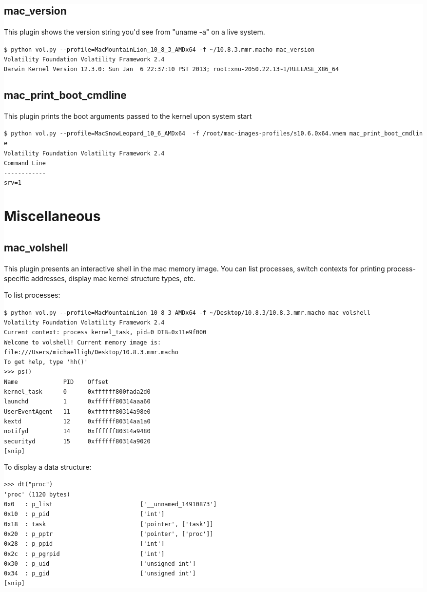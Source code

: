 ## mac_version

This plugin shows the version string you'd see from "uname -a" on a live system.

    $ python vol.py --profile=MacMountainLion_10_8_3_AMDx64 -f ~/10.8.3.mmr.macho mac_version
    Volatility Foundation Volatility Framework 2.4
    Darwin Kernel Version 12.3.0: Sun Jan  6 22:37:10 PST 2013; root:xnu-2050.22.13~1/RELEASE_X86_64

## mac_print_boot_cmdline

This plugin prints the boot arguments passed to the kernel upon system start

    $ python vol.py --profile=MacSnowLeopard_10_6_AMDx64  -f /root/mac-images-profiles/s10.6.0x64.vmem mac_print_boot_cmdline
    Volatility Foundation Volatility Framework 2.4
    Command Line
    ------------
    srv=1


# Miscellaneous

## mac_volshell

This plugin presents an interactive shell in the mac memory image. You can list processes, switch contexts for printing process-specific addresses, display mac kernel structure types, etc. 

To list processes:

    $ python vol.py --profile=MacMountainLion_10_8_3_AMDx64 -f ~/Desktop/10.8.3/10.8.3.mmr.macho mac_volshell
    Volatility Foundation Volatility Framework 2.4
    Current context: process kernel_task, pid=0 DTB=0x11e9f000
    Welcome to volshell! Current memory image is:
    file:///Users/michaelligh/Desktop/10.8.3.mmr.macho
    To get help, type 'hh()'
    >>> ps()
    Name             PID    Offset  
    kernel_task      0      0xffffff800fada2d0
    launchd          1      0xffffff80314aaa60
    UserEventAgent   11     0xffffff80314a98e0
    kextd            12     0xffffff80314aa1a0
    notifyd          14     0xffffff80314a9480
    securityd        15     0xffffff80314a9020
    [snip]

To display a data structure:

    >>> dt("proc")
    'proc' (1120 bytes)
    0x0   : p_list                         ['__unnamed_14910873']
    0x10  : p_pid                          ['int']
    0x18  : task                           ['pointer', ['task']]
    0x20  : p_pptr                         ['pointer', ['proc']]
    0x28  : p_ppid                         ['int']
    0x2c  : p_pgrpid                       ['int']
    0x30  : p_uid                          ['unsigned int']
    0x34  : p_gid                          ['unsigned int']
    [snip]
